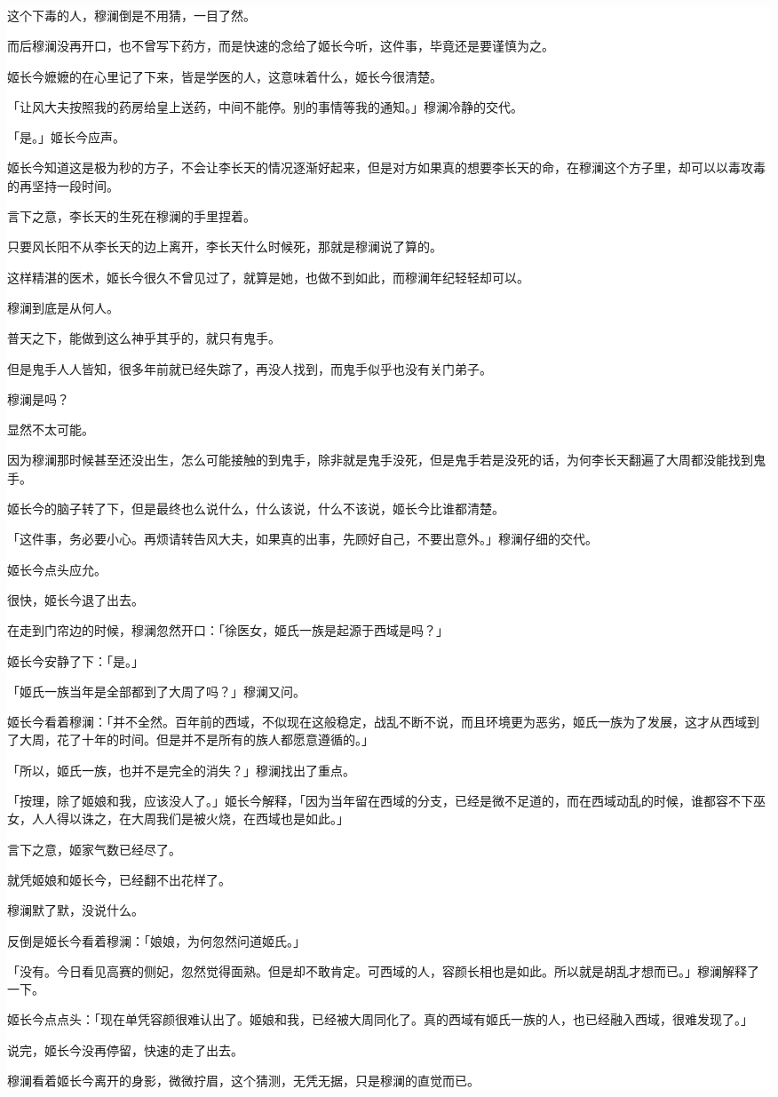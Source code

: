 这个下毒的人，穆澜倒是不用猜，一目了然。

而后穆澜没再开口，也不曾写下药方，而是快速的念给了姬长今听，这件事，毕竟还是要谨慎为之。

姬长今嬷嬷的在心里记了下来，皆是学医的人，这意味着什么，姬长今很清楚。

「让风大夫按照我的药房给皇上送药，中间不能停。别的事情等我的通知。」穆澜冷静的交代。

「是。」姬长今应声。

姬长今知道这是极为秒的方子，不会让李长天的情况逐渐好起来，但是对方如果真的想要李长天的命，在穆澜这个方子里，却可以以毒攻毒的再坚持一段时间。

言下之意，李长天的生死在穆澜的手里捏着。

只要风长阳不从李长天的边上离开，李长天什么时候死，那就是穆澜说了算的。

这样精湛的医术，姬长今很久不曾见过了，就算是她，也做不到如此，而穆澜年纪轻轻却可以。

穆澜到底是从何人。

普天之下，能做到这么神乎其乎的，就只有鬼手。

但是鬼手人人皆知，很多年前就已经失踪了，再没人找到，而鬼手似乎也没有关门弟子。

穆澜是吗？

显然不太可能。

因为穆澜那时候甚至还没出生，怎么可能接触的到鬼手，除非就是鬼手没死，但是鬼手若是没死的话，为何李长天翻遍了大周都没能找到鬼手。

姬长今的脑子转了下，但是最终也么说什么，什么该说，什么不该说，姬长今比谁都清楚。

「这件事，务必要小心。再烦请转告风大夫，如果真的出事，先顾好自己，不要出意外。」穆澜仔细的交代。

姬长今点头应允。

很快，姬长今退了出去。

在走到门帘边的时候，穆澜忽然开口：「徐医女，姬氏一族是起源于西域是吗？」

姬长今安静了下：「是。」

「姬氏一族当年是全部都到了大周了吗？」穆澜又问。

姬长今看着穆澜：「并不全然。百年前的西域，不似现在这般稳定，战乱不断不说，而且环境更为恶劣，姬氏一族为了发展，这才从西域到了大周，花了十年的时间。但是并不是所有的族人都愿意遵循的。」

「所以，姬氏一族，也并不是完全的消失？」穆澜找出了重点。

「按理，除了姬娘和我，应该没人了。」姬长今解释，「因为当年留在西域的分支，已经是微不足道的，而在西域动乱的时候，谁都容不下巫女，人人得以诛之，在大周我们是被火烧，在西域也是如此。」

言下之意，姬家气数已经尽了。

就凭姬娘和姬长今，已经翻不出花样了。

穆澜默了默，没说什么。

反倒是姬长今看着穆澜：「娘娘，为何忽然问道姬氏。」

「没有。今日看见高赛的侧妃，忽然觉得面熟。但是却不敢肯定。可西域的人，容颜长相也是如此。所以就是胡乱才想而已。」穆澜解释了一下。

姬长今点点头：「现在单凭容颜很难认出了。姬娘和我，已经被大周同化了。真的西域有姬氏一族的人，也已经融入西域，很难发现了。」

说完，姬长今没再停留，快速的走了出去。

穆澜看着姬长今离开的身影，微微拧眉，这个猜测，无凭无据，只是穆澜的直觉而已。

